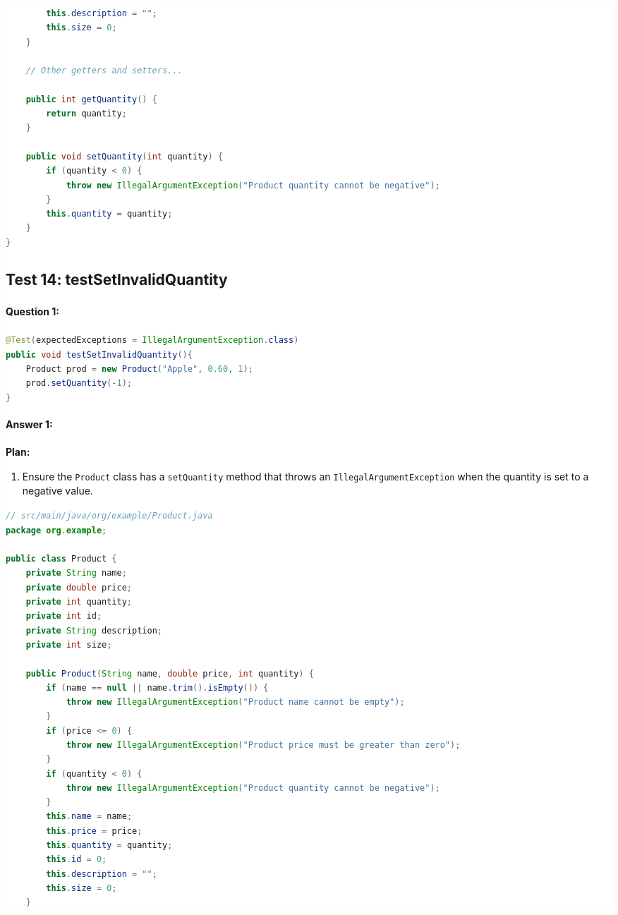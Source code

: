 ```java
        this.description = "";
        this.size = 0;
    }

    // Other getters and setters...

    public int getQuantity() {
        return quantity;
    }

    public void setQuantity(int quantity) {
        if (quantity < 0) {
            throw new IllegalArgumentException("Product quantity cannot be negative");
        }
        this.quantity = quantity;
    }
}
```

## Test 14: testSetInvalidQuantity
#### Question 1:
```java
@Test(expectedExceptions = IllegalArgumentException.class)
public void testSetInvalidQuantity(){
    Product prod = new Product("Apple", 0.60, 1);
    prod.setQuantity(-1);
}
```

#### Answer 1:
**Plan:**
1. Ensure the `Product` class has a `setQuantity` method that throws an `IllegalArgumentException` when the quantity is set to a negative value.

```java
// src/main/java/org/example/Product.java
package org.example;

public class Product {
    private String name;
    private double price;
    private int quantity;
    private int id;
    private String description;
    private int size;

    public Product(String name, double price, int quantity) {
        if (name == null || name.trim().isEmpty()) {
            throw new IllegalArgumentException("Product name cannot be empty");
        }
        if (price <= 0) {
            throw new IllegalArgumentException("Product price must be greater than zero");
        }
        if (quantity < 0) {
            throw new IllegalArgumentException("Product quantity cannot be negative");
        }
        this.name = name;
        this.price = price;
        this.quantity = quantity;
        this.id = 0;
        this.description = "";
        this.size = 0;
    }
```
